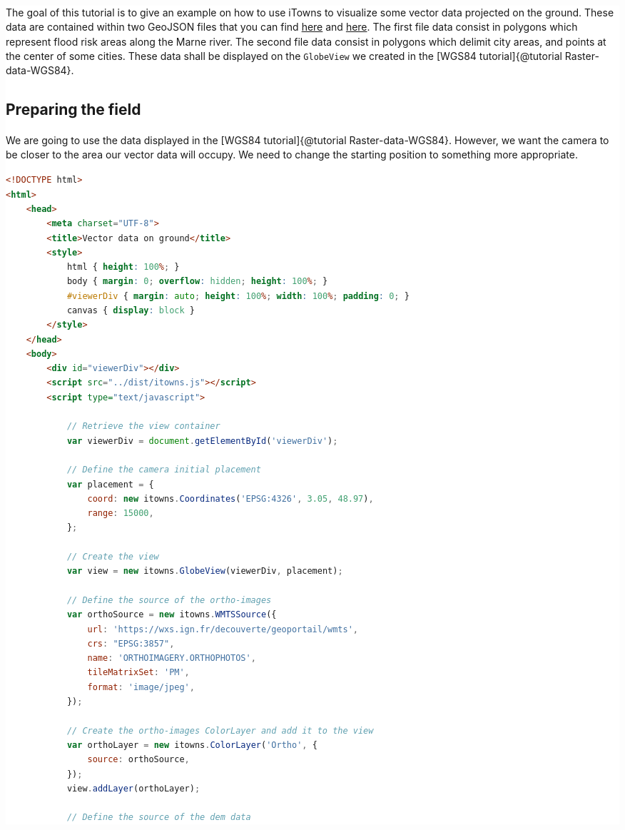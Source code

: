 The goal of this tutorial is to give an example on how to use iTowns to visualize some vector data projected on the ground.
These data are contained within two GeoJSON files that you can find 
[here](https://raw.githubusercontent.com/iTowns/iTowns2-sample-data/master/multipolygon.geojson) and 
[here](https://raw.githubusercontent.com/iTowns/iTowns2-sample-data/master/cities.geojson).
The first file data consist in polygons which represent flood risk areas along the Marne river.
The second file data consist in polygons which delimit city areas, and points at the center of some cities.
These data shall be displayed on the `GlobeView` we created in the [WGS84 tutorial]{@tutorial Raster-data-WGS84}.

## Preparing the field

We are going to use the data displayed in the [WGS84 tutorial]{@tutorial Raster-data-WGS84}.
However, we want the camera to be closer to the area our vector data will occupy.
We need to change the starting position to something more appropriate.

```html
<!DOCTYPE html>
<html>
    <head>
        <meta charset="UTF-8">
        <title>Vector data on ground</title>
        <style>
            html { height: 100%; }
            body { margin: 0; overflow: hidden; height: 100%; }
            #viewerDiv { margin: auto; height: 100%; width: 100%; padding: 0; }
            canvas { display: block }
        </style>
    </head>
    <body>
        <div id="viewerDiv"></div>
        <script src="../dist/itowns.js"></script>
        <script type="text/javascript">
            
            // Retrieve the view container
            var viewerDiv = document.getElementById('viewerDiv');
            
            // Define the camera initial placement
            var placement = {
                coord: new itowns.Coordinates('EPSG:4326', 3.05, 48.97),
                range: 15000,
            };
            
            // Create the view
            var view = new itowns.GlobeView(viewerDiv, placement);
            
            // Define the source of the ortho-images
            var orthoSource = new itowns.WMTSSource({
                url: 'https://wxs.ign.fr/decouverte/geoportail/wmts',
                crs: "EPSG:3857",
                name: 'ORTHOIMAGERY.ORTHOPHOTOS',
                tileMatrixSet: 'PM',
                format: 'image/jpeg',
            });

            // Create the ortho-images ColorLayer and add it to the view
            var orthoLayer = new itowns.ColorLayer('Ortho', {
                source: orthoSource,
            });
            view.addLayer(orthoLayer);
            
            // Define the source of the dem data
```